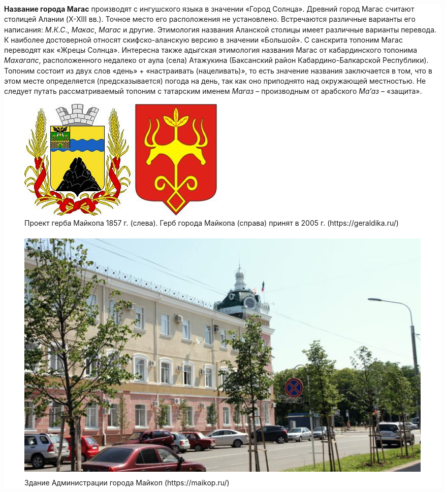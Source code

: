 **Название города Магас** производят с ингушского языка в значении «Город Солнца». Древний город Магас считают столицей Алании (X-XIII вв.). Точное место его расположения не установлено. Встречаются различные варианты его написания: _М.К.С_., _Макас_, _Магас_ и другие. Этимология названия Аланской столицы имеет различные варианты перевода. К наиболее достоверной относят скифско-аланскую версию в значении «Большой». С санскрита топоним Магас переводят как «Жрецы Солнца». Интересна также адыгская этимология названия Магас от кабардинского топонима _Махагапс_, расположенного недалеко от аула (села) Атажукина (Баксанский район Кабардино-Балкарской Республики). Топоним состоит из двух слов «день» + «настраивать (нацеливать)», то есть значение названия заключается в том, что в этом месте определяется (предсказывается) погода на день, так как оно приподнято над окружающей местностью. Не следует путать рассматриваемый топоним с татарским именем _Магаз_ – производным от арабского _Ма’аз_ – «защита».

<figure>
	<img src="/img/toponymy/city-of-south-russia/Coat-of-arms-of-Maikop.jpg" title="Герб Майкопа" alt="Герб Майкопа" width="380" height="220"/>
	<figcaption>Проект герба Майкопа 1857 г. (слева). Герб города Майкопа (справа) принят в 2005 г. (https://geraldika.ru/)</figcaption>
</figure>

<figure>
	<a href="/img/toponymy/city-of-south-russia/Maykop-city-administration-building-b.jpg" title="Здание Администрации города Майкоп"><img src="/img/toponymy/city-of-south-russia/Maykop-city-administration-building.jpg" alt="Здание Администрации города Майкоп" width="800" height="472"/></a>
	<figcaption>Здание Администрации города Майкоп (https://maikop.ru/)</figcaption>
</figure>
